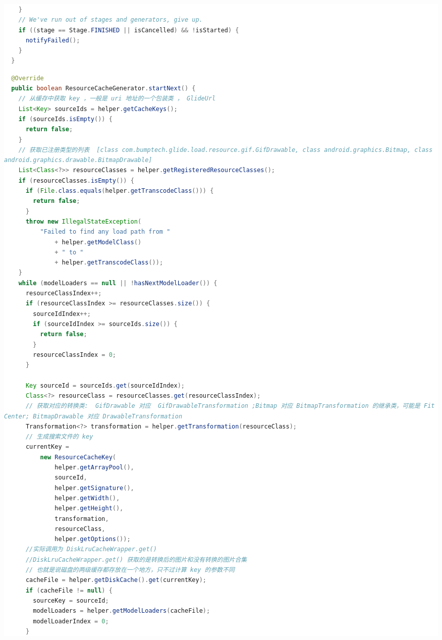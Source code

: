 ``` java
    }
    // We've run out of stages and generators, give up.
    if ((stage == Stage.FINISHED || isCancelled) && !isStarted) {
      notifyFailed();
    }
  }  
```
```java
  @Override
  public boolean ResourceCacheGenerator.startNext() {
    // 从缓存中获取 key ，一般是 uri 地址的一个包装类 ， GlideUrl
    List<Key> sourceIds = helper.getCacheKeys();
    if (sourceIds.isEmpty()) {
      return false;
    }
    // 获取已注册类型的列表  [class com.bumptech.glide.load.resource.gif.GifDrawable, class android.graphics.Bitmap, class android.graphics.drawable.BitmapDrawable]
    List<Class<?>> resourceClasses = helper.getRegisteredResourceClasses();
    if (resourceClasses.isEmpty()) {
      if (File.class.equals(helper.getTranscodeClass())) {
        return false;
      }
      throw new IllegalStateException(
          "Failed to find any load path from "
              + helper.getModelClass()
              + " to "
              + helper.getTranscodeClass());
    }
    while (modelLoaders == null || !hasNextModelLoader()) {
      resourceClassIndex++;
      if (resourceClassIndex >= resourceClasses.size()) {
        sourceIdIndex++;
        if (sourceIdIndex >= sourceIds.size()) {
          return false;
        }
        resourceClassIndex = 0;
      }

      Key sourceId = sourceIds.get(sourceIdIndex);
      Class<?> resourceClass = resourceClasses.get(resourceClassIndex);
      // 获取对应的转换类:  GifDrawable 对应  GifDrawableTransformation ;Bitmap 对应 BitmapTransformation 的继承类，可能是 FitCenter; BitmapDrawable 对应 DrawableTransformation
      Transformation<?> transformation = helper.getTransformation(resourceClass);
      // 生成搜索文件的 key
      currentKey =
          new ResourceCacheKey( 
              helper.getArrayPool(),
              sourceId,
              helper.getSignature(),
              helper.getWidth(),
              helper.getHeight(),
              transformation,
              resourceClass,
              helper.getOptions());
      //实际调用为 DiskLruCacheWrapper.get()     
      //DiskLruCacheWrapper.get() 获取的是转换后的图片和没有转换的图片合集
      // 也就是说磁盘的两级缓存都存放在一个地方，只不过计算 key 的参数不同    
      cacheFile = helper.getDiskCache().get(currentKey);
      if (cacheFile != null) {
        sourceKey = sourceId;
        modelLoaders = helper.getModelLoaders(cacheFile);
        modelLoaderIndex = 0;
      }
```
